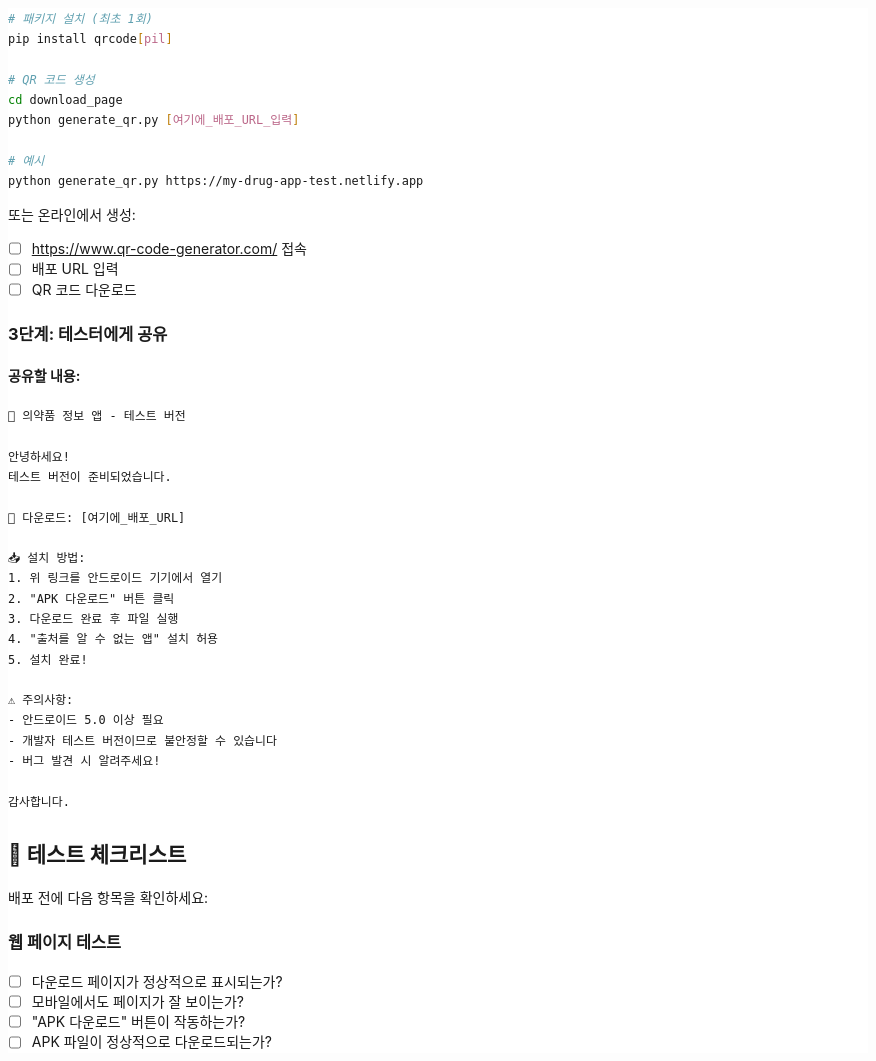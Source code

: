 ```bash
# 패키지 설치 (최초 1회)
pip install qrcode[pil]

# QR 코드 생성
cd download_page
python generate_qr.py [여기에_배포_URL_입력]

# 예시
python generate_qr.py https://my-drug-app-test.netlify.app
```

또는 온라인에서 생성:
- [ ] https://www.qr-code-generator.com/ 접속
- [ ] 배포 URL 입력
- [ ] QR 코드 다운로드

### 3단계: 테스터에게 공유

#### 공유할 내용:

```
📱 의약품 정보 앱 - 테스트 버전

안녕하세요!
테스트 버전이 준비되었습니다.

🔗 다운로드: [여기에_배포_URL]

📥 설치 방법:
1. 위 링크를 안드로이드 기기에서 열기
2. "APK 다운로드" 버튼 클릭
3. 다운로드 완료 후 파일 실행
4. "출처를 알 수 없는 앱" 설치 허용
5. 설치 완료!

⚠️ 주의사항:
- 안드로이드 5.0 이상 필요
- 개발자 테스트 버전이므로 불안정할 수 있습니다
- 버그 발견 시 알려주세요!

감사합니다.
```

## 🧪 테스트 체크리스트

배포 전에 다음 항목을 확인하세요:

### 웹 페이지 테스트
- [ ] 다운로드 페이지가 정상적으로 표시되는가?
- [ ] 모바일에서도 페이지가 잘 보이는가?
- [ ] "APK 다운로드" 버튼이 작동하는가?
- [ ] APK 파일이 정상적으로 다운로드되는가?
